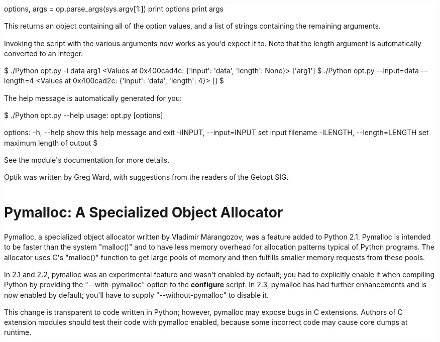    options, args = op.parse_args(sys.argv[1:])
   print options
   print args

This returns an object containing all of the option values, and a list
of strings containing the remaining arguments.

Invoking the script with the various arguments now works as you'd
expect it to. Note that the length argument is automatically converted
to an integer.

   $ ./Python opt.py -i data arg1
   <Values at 0x400cad4c: {'input': 'data', 'length': None}>
   ['arg1']
   $ ./Python opt.py --input=data --length=4
   <Values at 0x400cad2c: {'input': 'data', 'length': 4}>
   []
   $

The help message is automatically generated for you:

   $ ./Python opt.py --help
   usage: opt.py [options]

   options:
     -h, --help            show this help message and exit
     -iINPUT, --input=INPUT
                           set input filename
     -lLENGTH, --length=LENGTH
                           set maximum length of output
   $

See the module's documentation for more details.

Optik was written by Greg Ward, with suggestions from the readers of
the Getopt SIG.


Pymalloc: A Specialized Object Allocator
========================================

Pymalloc, a specialized object allocator written by Vladimir
Marangozov, was a feature added to Python 2.1.  Pymalloc is intended
to be faster than the system "malloc()" and to have less memory
overhead for allocation patterns typical of Python programs. The
allocator uses C's "malloc()" function to get large pools of memory
and then fulfills smaller memory requests from these pools.

In 2.1 and 2.2, pymalloc was an experimental feature and wasn't
enabled by default; you had to explicitly enable it when compiling
Python by providing the "--with-pymalloc" option to the **configure**
script.  In 2.3, pymalloc has had further enhancements and is now
enabled by default; you'll have to supply "--without-pymalloc" to
disable it.

This change is transparent to code written in Python; however,
pymalloc may expose bugs in C extensions.  Authors of C extension
modules should test their code with pymalloc enabled, because some
incorrect code may cause core dumps at runtime.
